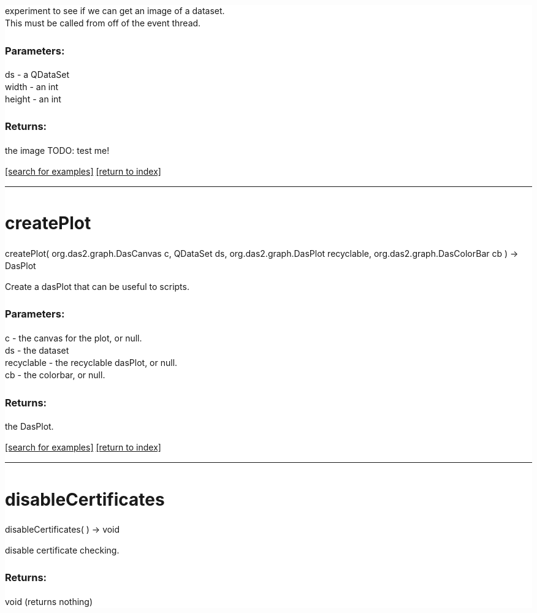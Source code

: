 experiment to see if we can get an image of a dataset.  
 This must be called from off of the event thread.

### Parameters:
ds - a QDataSet
<br>width - an int
<br>height - an int

### Returns:
the image
 TODO: test me!

<a href="https://github.com/autoplot/dev/search?q=createImage&unscoped_q=createImage">[search for examples]</a>
<a href="https://github.com/autoplot/documentation/blob/master/javadoc/index-all.md">[return to index]</a>

***
<a name="createPlot"></a>
# createPlot
createPlot( org.das2.graph.DasCanvas c, QDataSet ds, org.das2.graph.DasPlot recyclable, org.das2.graph.DasColorBar cb ) &rarr; DasPlot

Create a dasPlot that can be useful to scripts.

### Parameters:
c - the canvas for the plot, or null.
<br>ds - the dataset
<br>recyclable - the recyclable dasPlot, or null.
<br>cb - the colorbar, or null.

### Returns:
the DasPlot.

<a href="https://github.com/autoplot/dev/search?q=createPlot&unscoped_q=createPlot">[search for examples]</a>
<a href="https://github.com/autoplot/documentation/blob/master/javadoc/index-all.md">[return to index]</a>

***
<a name="disableCertificates"></a>
# disableCertificates
disableCertificates(  ) &rarr; void

disable certificate checking.

### Returns:
void (returns nothing)
